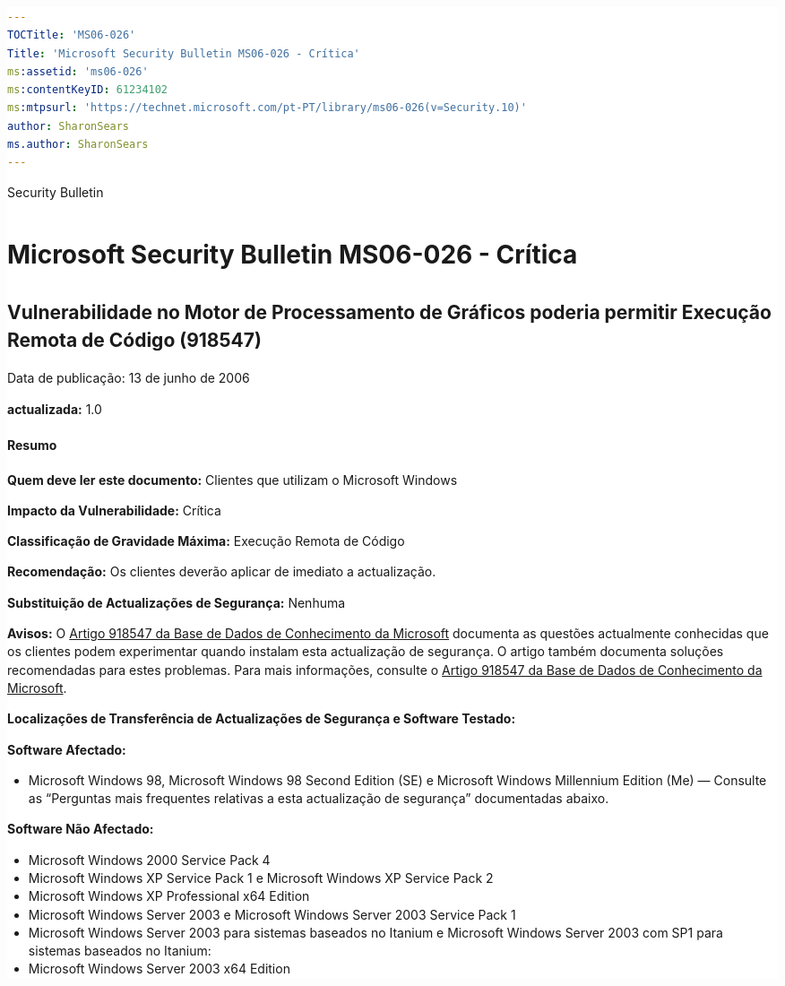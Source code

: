 ```yaml
---
TOCTitle: 'MS06-026'
Title: 'Microsoft Security Bulletin MS06-026 - Crítica'
ms:assetid: 'ms06-026'
ms:contentKeyID: 61234102
ms:mtpsurl: 'https://technet.microsoft.com/pt-PT/library/ms06-026(v=Security.10)'
author: SharonSears
ms.author: SharonSears
---
```


Security Bulletin

Microsoft Security Bulletin MS06-026 - Crítica
==============================================

Vulnerabilidade no Motor de Processamento de Gráficos poderia permitir Execução Remota de Código (918547)
---------------------------------------------------------------------------------------------------------

Data de publicação: 13 de junho de 2006

**actualizada:** 1.0

#### Resumo

**Quem deve ler este documento:** Clientes que utilizam o Microsoft Windows

**Impacto da Vulnerabilidade:** Crítica

**Classificação de Gravidade Máxima:** Execução Remota de Código

**Recomendação:** Os clientes deverão aplicar de imediato a actualização.

**Substituição de Actualizações de Segurança:** Nenhuma

**Avisos:** O [Artigo 918547 da Base de Dados de Conhecimento da Microsoft](http://support.microsoft.com/kb/918547) documenta as questões actualmente conhecidas que os clientes podem experimentar quando instalam esta actualização de segurança. O artigo também documenta soluções recomendadas para estes problemas. Para mais informações, consulte o [Artigo 918547 da Base de Dados de Conhecimento da Microsoft](http://support.microsoft.com/kb/918547).

**Localizações de Transferência de Actualizações de Segurança e Software Testado:**

**Software Afectado:**

-   Microsoft Windows 98, Microsoft Windows 98 Second Edition (SE) e Microsoft Windows Millennium Edition (Me) — Consulte as “Perguntas mais frequentes relativas a esta actualização de segurança” documentadas abaixo.

**Software Não Afectado:**

-   Microsoft Windows 2000 Service Pack 4
-   Microsoft Windows XP Service Pack 1 e Microsoft Windows XP Service Pack 2
-   Microsoft Windows XP Professional x64 Edition
-   Microsoft Windows Server 2003 e Microsoft Windows Server 2003 Service Pack 1
-   Microsoft Windows Server 2003 para sistemas baseados no Itanium e Microsoft Windows Server 2003 com SP1 para sistemas baseados no Itanium:
-   Microsoft Windows Server 2003 x64 Edition

